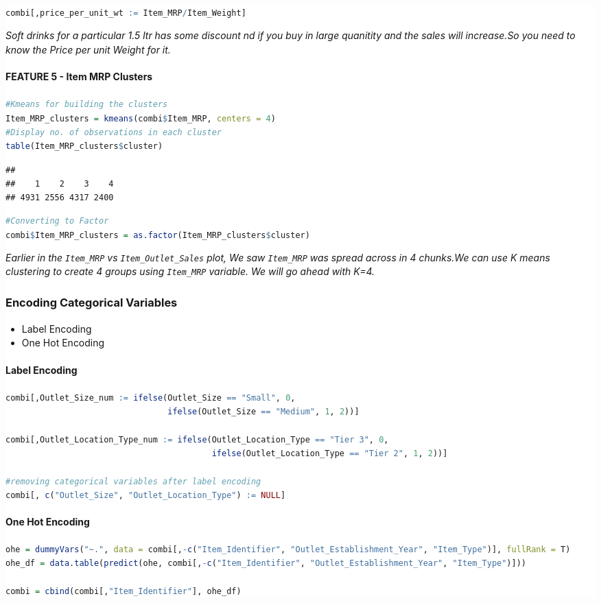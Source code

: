 ``` r
combi[,price_per_unit_wt := Item_MRP/Item_Weight]
```

*Soft drinks for a particular 1.5 ltr has some discount nd if you buy in
large quanitity and the sales will increase.So you need to know the
Price per unit Weight for it.*

#### FEATURE 5 - Item MRP Clusters

``` r
#Kmeans for building the clusters
Item_MRP_clusters = kmeans(combi$Item_MRP, centers = 4)
#Display no. of observations in each cluster
table(Item_MRP_clusters$cluster)
```

    ## 
    ##    1    2    3    4 
    ## 4931 2556 4317 2400

``` r
#Converting to Factor
combi$Item_MRP_clusters = as.factor(Item_MRP_clusters$cluster)
```

*Earlier in the `Item_MRP` vs `Item_Outlet_Sales` plot, We saw
`Item_MRP` was spread across in 4 chunks.We can use K means clustering
to create 4 groups using `Item_MRP` variable. We will go ahead with
K=4.*

### Encoding Categorical Variables

  - Label Encoding
  - One Hot Encoding

#### Label Encoding

``` r
combi[,Outlet_Size_num := ifelse(Outlet_Size == "Small", 0,
                                 ifelse(Outlet_Size == "Medium", 1, 2))]

combi[,Outlet_Location_Type_num := ifelse(Outlet_Location_Type == "Tier 3", 0,
                                          ifelse(Outlet_Location_Type == "Tier 2", 1, 2))]

#removing categorical variables after label encoding
combi[, c("Outlet_Size", "Outlet_Location_Type") := NULL]
```

#### One Hot Encoding

``` r
ohe = dummyVars("~.", data = combi[,-c("Item_Identifier", "Outlet_Establishment_Year", "Item_Type")], fullRank = T)
ohe_df = data.table(predict(ohe, combi[,-c("Item_Identifier", "Outlet_Establishment_Year", "Item_Type")]))

combi = cbind(combi[,"Item_Identifier"], ohe_df)
```
